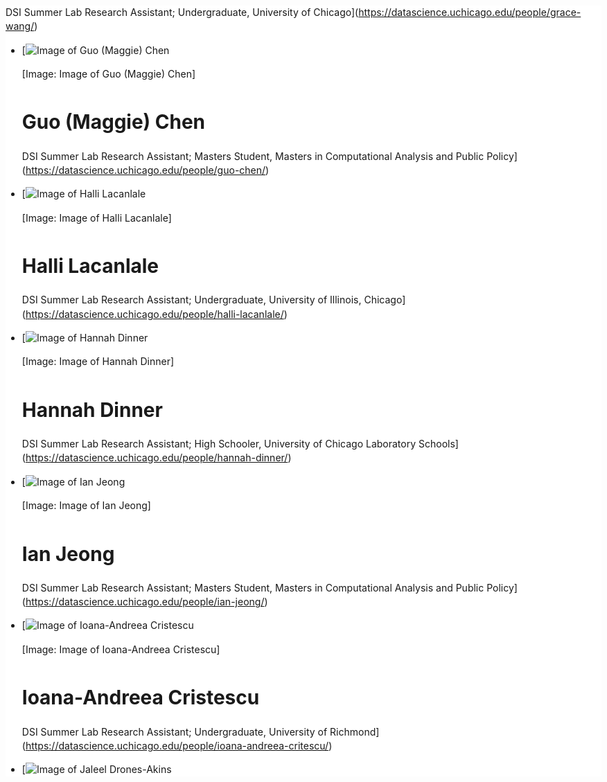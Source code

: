   DSI Summer Lab Research Assistant; Undergraduate, University of Chicago](https://datascience.uchicago.edu/people/grace-wang/)
* [![Image of Guo (Maggie) Chen](https://datascience.uchicago.edu/wp-content/uploads/2022/05/Guo-Chen-300x300.jpg)

  [Image: Image of Guo (Maggie) Chen]

  # Guo (Maggie) Chen

  DSI Summer Lab Research Assistant; Masters Student, Masters in Computational Analysis and Public Policy](https://datascience.uchicago.edu/people/guo-chen/)
* [![Image of Halli Lacanlale](https://datascience.uchicago.edu/wp-content/uploads/2022/06/Halli-Lacanlale-300x300.jpeg)

  [Image: Image of Halli Lacanlale]

  # Halli Lacanlale

  DSI Summer Lab Research Assistant; Undergraduate, University of Illinois, Chicago](https://datascience.uchicago.edu/people/halli-lacanlale/)
* [![Image of Hannah Dinner](https://datascience.uchicago.edu/wp-content/uploads/2022/05/Hannah-Dinner-300x300.jpg)

  [Image: Image of Hannah Dinner]

  # Hannah Dinner

  DSI Summer Lab Research Assistant; High Schooler, University of Chicago Laboratory Schools](https://datascience.uchicago.edu/people/hannah-dinner/)
* [![Image of Ian Jeong](https://datascience.uchicago.edu/wp-content/uploads/2022/05/Ian-Jeong-300x300.jpg)

  [Image: Image of Ian Jeong]

  # Ian Jeong

  DSI Summer Lab Research Assistant; Masters Student, Masters in Computational Analysis and Public Policy](https://datascience.uchicago.edu/people/ian-jeong/)
* [![Image of Ioana-Andreea Cristescu](https://datascience.uchicago.edu/wp-content/uploads/2022/05/Ioana-Andreea-Cristescu-300x300.jpg)

  [Image: Image of Ioana-Andreea Cristescu]

  # Ioana-Andreea Cristescu

  DSI Summer Lab Research Assistant; Undergraduate, University of Richmond](https://datascience.uchicago.edu/people/ioana-andreea-critescu/)
* [![Image of Jaleel Drones-Akins](https://datascience.uchicago.edu/wp-content/uploads/2022/05/ranya-jaleel-2048x1155-1-300x300.jpg)
